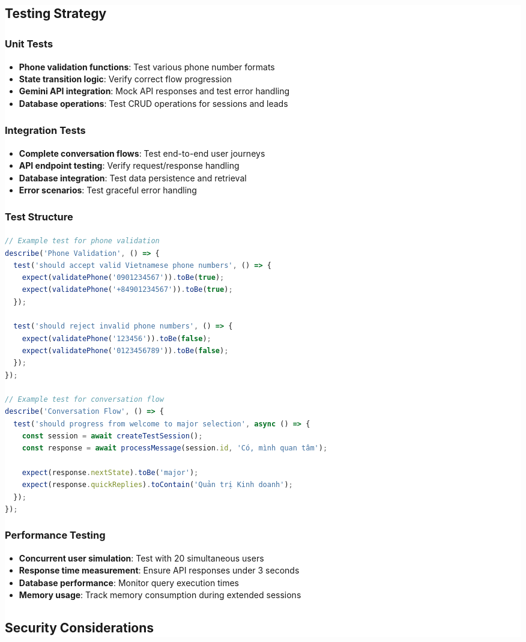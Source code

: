 ```javascript
```

## Testing Strategy

### Unit Tests
- **Phone validation functions**: Test various phone number formats
- **State transition logic**: Verify correct flow progression
- **Gemini API integration**: Mock API responses and test error handling
- **Database operations**: Test CRUD operations for sessions and leads

### Integration Tests
- **Complete conversation flows**: Test end-to-end user journeys
- **API endpoint testing**: Verify request/response handling
- **Database integration**: Test data persistence and retrieval
- **Error scenarios**: Test graceful error handling

### Test Structure
```javascript
// Example test for phone validation
describe('Phone Validation', () => {
  test('should accept valid Vietnamese phone numbers', () => {
    expect(validatePhone('0901234567')).toBe(true);
    expect(validatePhone('+84901234567')).toBe(true);
  });
  
  test('should reject invalid phone numbers', () => {
    expect(validatePhone('123456')).toBe(false);
    expect(validatePhone('0123456789')).toBe(false);
  });
});

// Example test for conversation flow
describe('Conversation Flow', () => {
  test('should progress from welcome to major selection', async () => {
    const session = await createTestSession();
    const response = await processMessage(session.id, 'Có, mình quan tâm');
    
    expect(response.nextState).toBe('major');
    expect(response.quickReplies).toContain('Quản trị Kinh doanh');
  });
});
```

### Performance Testing
- **Concurrent user simulation**: Test with 20 simultaneous users
- **Response time measurement**: Ensure API responses under 3 seconds
- **Database performance**: Monitor query execution times
- **Memory usage**: Track memory consumption during extended sessions

## Security Considerations
